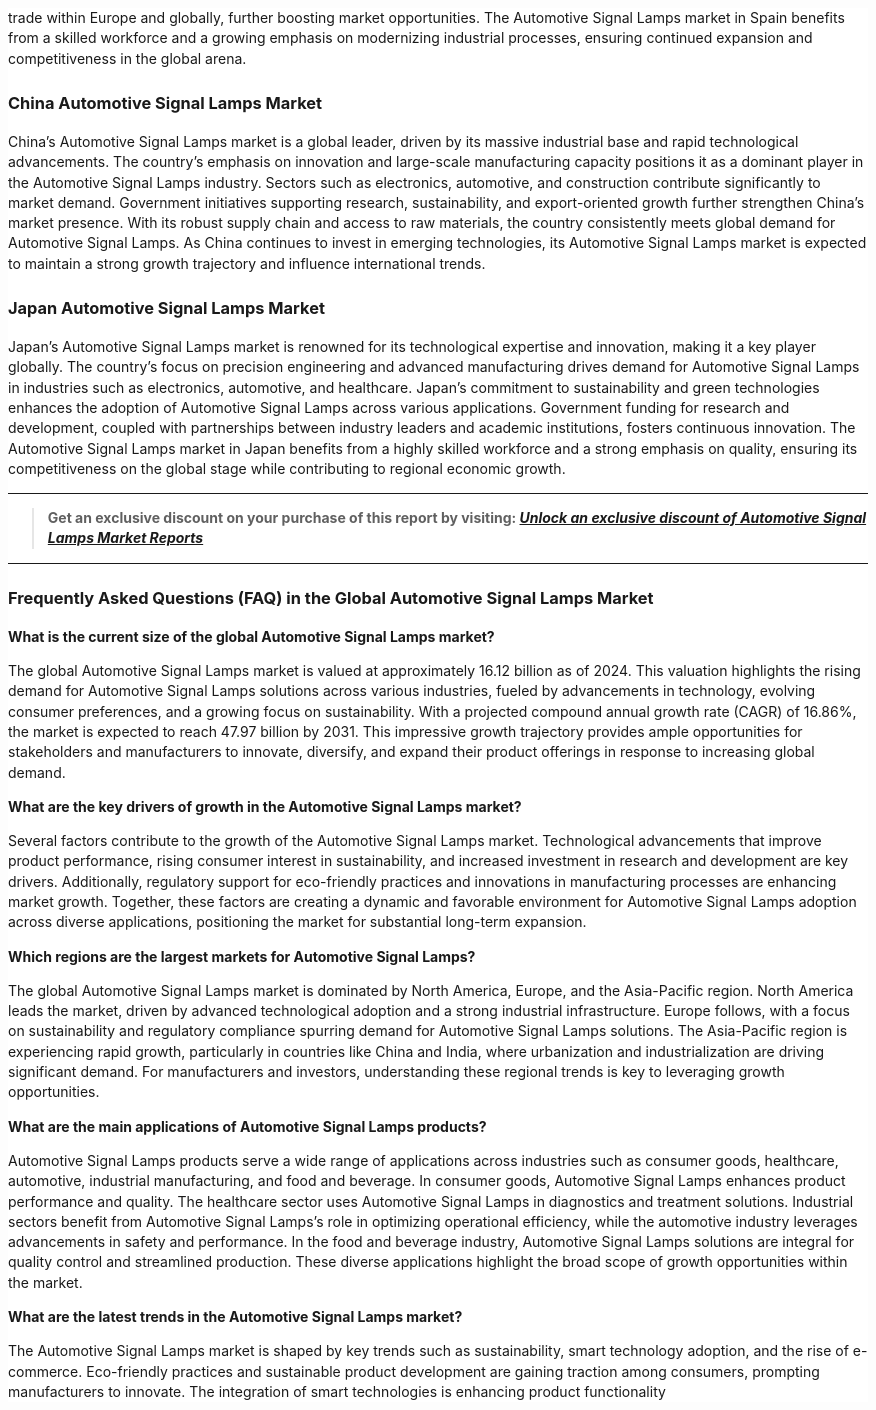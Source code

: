 trade within Europe and globally, further boosting market opportunities. The Automotive Signal Lamps market in Spain benefits from a skilled workforce and a growing emphasis on modernizing industrial processes, ensuring continued expansion and competitiveness in the global arena.</p><h3>China Automotive Signal Lamps Market</h3><p>China&rsquo;s Automotive Signal Lamps market is a global leader, driven by its massive industrial base and rapid technological advancements. The country&rsquo;s emphasis on innovation and large-scale manufacturing capacity positions it as a dominant player in the Automotive Signal Lamps industry. Sectors such as electronics, automotive, and construction contribute significantly to market demand. Government initiatives supporting research, sustainability, and export-oriented growth further strengthen China&rsquo;s market presence. With its robust supply chain and access to raw materials, the country consistently meets global demand for Automotive Signal Lamps. As China continues to invest in emerging technologies, its Automotive Signal Lamps market is expected to maintain a strong growth trajectory and influence international trends.</p><h3>Japan Automotive Signal Lamps Market</h3><p>Japan&rsquo;s Automotive Signal Lamps market is renowned for its technological expertise and innovation, making it a key player globally. The country&rsquo;s focus on precision engineering and advanced manufacturing drives demand for Automotive Signal Lamps in industries such as electronics, automotive, and healthcare. Japan&rsquo;s commitment to sustainability and green technologies enhances the adoption of Automotive Signal Lamps across various applications. Government funding for research and development, coupled with partnerships between industry leaders and academic institutions, fosters continuous innovation. The Automotive Signal Lamps market in Japan benefits from a highly skilled workforce and a strong emphasis on quality, ensuring its competitiveness on the global stage while contributing to regional economic growth.</p><hr /><blockquote><p><strong>Get an exclusive discount on your purchase of this report by visiting: <em><a href="://marketresearchpulse.com/ask-for-discount/109860?utm_source=Github&amp;utm_medium=019">Unlock an exclusive discount of Automotive Signal Lamps Market Reports</a></em>&nbsp;</strong></p></blockquote><hr /><h3>Frequently Asked Questions (FAQ) in the Global Automotive Signal Lamps Market</h3><p><strong>What is the current size of the global Automotive Signal Lamps market?</strong></p><p>The global Automotive Signal Lamps market is valued at approximately 16.12 billion as of 2024. This valuation highlights the rising demand for Automotive Signal Lamps solutions across various industries, fueled by advancements in technology, evolving consumer preferences, and a growing focus on sustainability. With a projected compound annual growth rate (CAGR) of 16.86%, the market is expected to reach 47.97 billion by 2031. This impressive growth trajectory provides ample opportunities for stakeholders and manufacturers to innovate, diversify, and expand their product offerings in response to increasing global demand.</p><p><strong>What are the key drivers of growth in the Automotive Signal Lamps market?</strong></p><p>Several factors contribute to the growth of the Automotive Signal Lamps market. Technological advancements that improve product performance, rising consumer interest in sustainability, and increased investment in research and development are key drivers. Additionally, regulatory support for eco-friendly practices and innovations in manufacturing processes are enhancing market growth. Together, these factors are creating a dynamic and favorable environment for Automotive Signal Lamps adoption across diverse applications, positioning the market for substantial long-term expansion.</p><p><strong>Which regions are the largest markets for Automotive Signal Lamps?</strong></p><p>The global Automotive Signal Lamps market is dominated by North America, Europe, and the Asia-Pacific region. North America leads the market, driven by advanced technological adoption and a strong industrial infrastructure. Europe follows, with a focus on sustainability and regulatory compliance spurring demand for Automotive Signal Lamps solutions. The Asia-Pacific region is experiencing rapid growth, particularly in countries like China and India, where urbanization and industrialization are driving significant demand. For manufacturers and investors, understanding these regional trends is key to leveraging growth opportunities.</p><p><strong>What are the main applications of Automotive Signal Lamps products?</strong></p><p>Automotive Signal Lamps products serve a wide range of applications across industries such as consumer goods, healthcare, automotive, industrial manufacturing, and food and beverage. In consumer goods, Automotive Signal Lamps enhances product performance and quality. The healthcare sector uses Automotive Signal Lamps in diagnostics and treatment solutions. Industrial sectors benefit from Automotive Signal Lamps&rsquo;s role in optimizing operational efficiency, while the automotive industry leverages advancements in safety and performance. In the food and beverage industry, Automotive Signal Lamps solutions are integral for quality control and streamlined production. These diverse applications highlight the broad scope of growth opportunities within the market.</p><p><strong>What are the latest trends in the Automotive Signal Lamps market?</strong></p><p>The Automotive Signal Lamps market is shaped by key trends such as sustainability, smart technology adoption, and the rise of e-commerce. Eco-friendly practices and sustainable product development are gaining traction among consumers, prompting manufacturers to innovate. The integration of smart technologies is enhancing product functionality